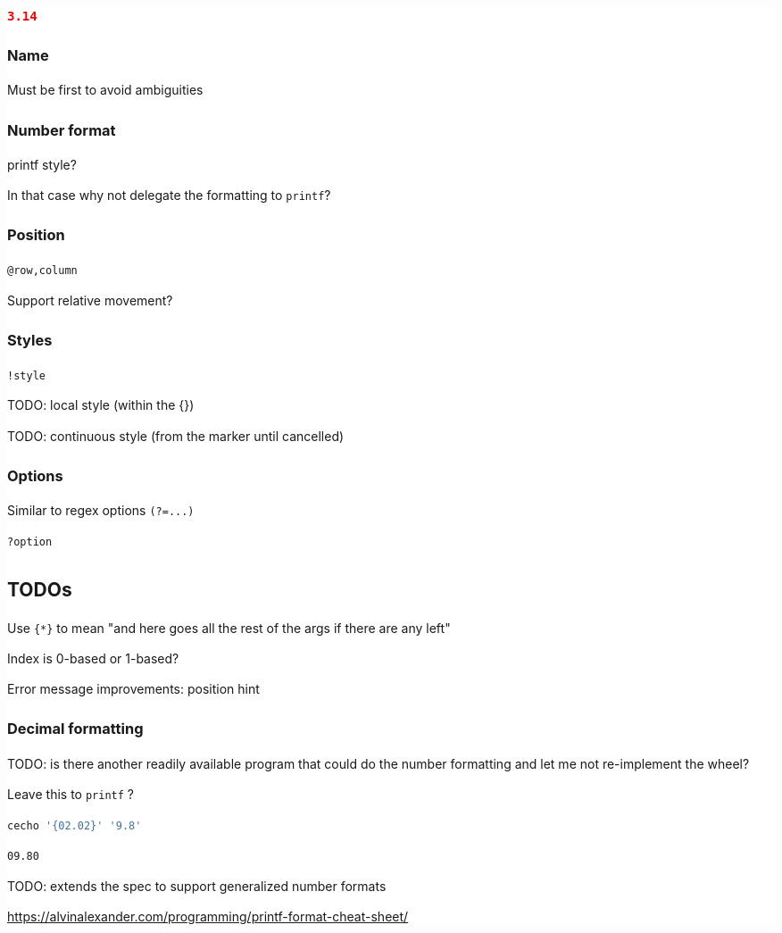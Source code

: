 <pre>
<b style="color:red;">3.14</b>
</pre>

### Name

Must be first to avoid ambiguities

### Number format

printf style?

In that case why not delegate the formatting to `printf`?

### Position

`@row,column`

Support relative movement?

### Styles

`!style`

TODO: local style (within the {})

TODO: continuous style (from the marker until cancelled)

### Options

Similar to regex options `(?=...)`

`?option`

## TODOs

Use `{*}` to mean "and here goes all the rest of the args if there are any left"

Index is 0-based or 1-based?

Error message improvements: position hint

### Decimal formatting

TODO: is there another readily available program that could do the number formatting 
and let me not re-implement the wheel?

Leave this to `printf` ?

```bash
cecho '{02.02}' '9.8'
```

`09.80`

TODO: extends the spec to support generalized number formats

https://alvinalexander.com/programming/printf-format-cheat-sheet/
